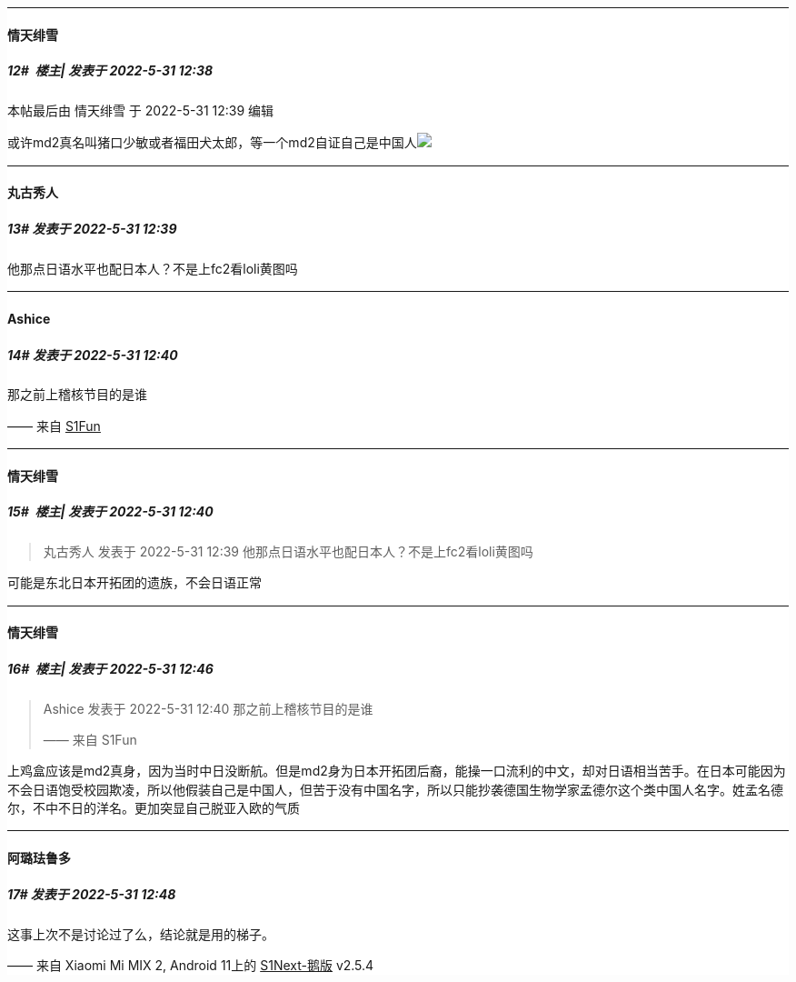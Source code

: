 *****

####  情天绯雪  
##### 12#         楼主| 发表于 2022-5-31 12:38

 本帖最后由 情天绯雪 于 2022-5-31 12:39 编辑 

或许md2真名叫猪口少敏或者福田犬太郎，等一个md2自证自己是中国人<img src="https://static.saraba1st.com/image/smiley/face2017/049.png" referrerpolicy="no-referrer">

*****

####  丸古秀人  
##### 13#       发表于 2022-5-31 12:39

他那点日语水平也配日本人？不是上fc2看loli黄图吗

*****

####  Ashice  
##### 14#       发表于 2022-5-31 12:40

那之前上稽核节目的是谁

—— 来自 [S1Fun](https://s1fun.koalcat.com)

*****

####  情天绯雪  
##### 15#         楼主| 发表于 2022-5-31 12:40

<blockquote>丸古秀人 发表于 2022-5-31 12:39
他那点日语水平也配日本人？不是上fc2看loli黄图吗</blockquote>
可能是东北日本开拓团的遗族，不会日语正常

*****

####  情天绯雪  
##### 16#         楼主| 发表于 2022-5-31 12:46

<blockquote>Ashice 发表于 2022-5-31 12:40
那之前上稽核节目的是谁

—— 来自 S1Fun</blockquote>
上鸡盒应该是md2真身，因为当时中日没断航。但是md2身为日本开拓团后裔，能操一口流利的中文，却对日语相当苦手。在日本可能因为不会日语饱受校园欺凌，所以他假装自己是中国人，但苦于没有中国名字，所以只能抄袭德国生物学家孟德尔这个类中国人名字。姓孟名德尔，不中不日的洋名。更加突显自己脱亚入欧的气质

*****

####  阿璐珐鲁多  
##### 17#       发表于 2022-5-31 12:48

这事上次不是讨论过了么，结论就是用的梯子。

—— 来自 Xiaomi Mi MIX 2, Android 11上的 [S1Next-鹅版](https://github.com/ykrank/S1-Next/releases) v2.5.4
